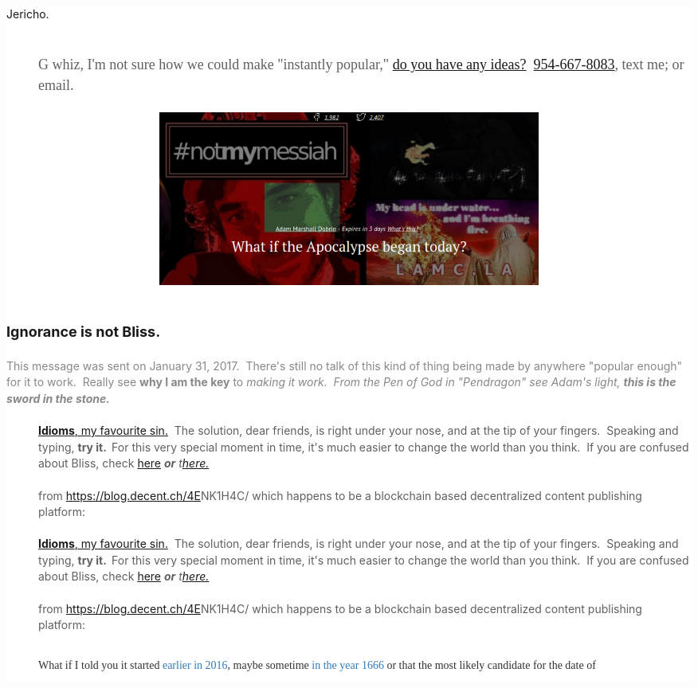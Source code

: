 Jericho.</font></font><br></div><div><font face="times new roman, serif"><font size="4"><br></font></font></div></div></div></div><blockquote style="margin:0px 0px 0px 40px;border:none;padding:0px"><div><div><div><div><font face="times new roman, serif" size="4">G whiz, I&#39;m not sure how we could make &quot;instantly popular,&quot; <a href="http://meetdaeyeora.fromthemachine.org/x/c?c=1122475&amp;l=435c21b3-4247-4964-b3b4-dc30270b895b&amp;r=541d63c4-1b10-40b5-8ee4-688f945426ea" target="_blank">do you have any ideas?</a>  <a href="tel:(954)%20667-8083" value="+19546678083" target="_blank">954-667-8083</a>, text me; or email.</font></div></div></div></div><div><br></div></blockquote><div style="text-align:center"><a href="http://bit.ly/2t3eoy3" target="_blank"><img src="../../i.imgur.com/FRHESWy.png" width="477" height="217" alt=""></a></div><br><div><div><br></div><div><b><font size="4">Ignorance is not Bliss.<span class="m_3405202686994205898gmail-m_-6449525064651095817gmail-HOEnZb"><font color="#888888"><br></font></span></font></b></div><span class="m_3405202686994205898gmail-m_-6449525064651095817gmail-HOEnZb"><font color="#888888"><br></font></span></div></span><div><span class="m_3405202686994205898gmail-m_-6449525064651095817gmail-HOEnZb"><font color="#888888">This message was sent on January 31, 2017.  There&#39;s still no talk of this kind of thing being made by anywhere &quot;popular enough&quot; for it to work.  Really see <b>why I am the key</b> to<i> making it work.  From the Pen of God in &quot;Pendragon&quot; see Adam&#39;s light, <b>this is the sword in the stone.</b></i></font></span></div><div><span class="m_3405202686994205898gmail-m_-6449525064651095817gmail-HOEnZb"><font color="#888888"><i><br></i></font></span></div></div></div><span class=""><blockquote style="margin:0px 0px 0px 40px;border:none;padding:0px"><div class="gmail_quote"><div><div><span class="m_3405202686994205898gmail-m_-6449525064651095817gmail-HOEnZb"><div><a href="http://m.lamc.la/MIDAS.html" target="_blank"><b>Idioms</b>, my favourite sin.</a>  The solution, dear friends, is right under your nose, and at the tip of your fingers.  Speaking and typing, <b>try it.  </b>For this very special moment in time, it&#39;s much easier to change the world than you think.  If you are confused about Bliss, check <a href="http://bliss2joyisnear.devilsadvocate.tk/x/c?c=752168&amp;l=2a1f43ec-918b-4097-96d5-d3982ceb5f63&amp;r=3dbab343-a375-4cbb-8928-ac4a893424ef" target="_blank">here</a> <i><b>or</b> t<a href="http://bliss2joyisnear.devilsadvocate.tk/x/c?c=752168&amp;l=dba592a2-b3bd-4ab9-bd28-5076069ee796&amp;r=3dbab343-a375-4cbb-8928-ac4a893424ef" target="_blank">here.</a></i></div></span></div></div></div><div class="gmail_quote"><div><div><span class="m_3405202686994205898gmail-m_-6449525064651095817gmail-HOEnZb"><div><br></div></span></div></div></div><div class="gmail_quote"><div><div><span class="m_3405202686994205898gmail-m_-6449525064651095817gmail-HOEnZb"><div>from <a href="https://blog.decent.ch/4ENK1H4C/" target="_blank">https://blog.decent.ch/4E<wbr>NK1H4C/</a> which happens to be a blockchain based decentralized content publishing platform:</div></span></div></div></div><div class="gmail_quote"><div><span class="m_3405202686994205898gmail-m_-6449525064651095817gmail-HOEnZb"><div><br></div></span></div></div><div class="gmail_quote"><div><span class="m_3405202686994205898gmail-m_-6449525064651095817gmail-HOEnZb"><div><div><a href="http://m.lamc.la/MIDAS.html" target="_blank"><b>Idioms</b>, my favourite sin.</a>  The solution, dear friends, is right under your nose, and at the tip of your fingers.  Speaking and typing, <b>try it.  </b>For this very special moment in time, it&#39;s much easier to change the world than you think.  If you are confused about Bliss, check <a href="http://bliss2joyisnear.devilsadvocate.tk/x/c?c=752168&amp;l=2a1f43ec-918b-4097-96d5-d3982ceb5f63&amp;r=3dbab343-a375-4cbb-8928-ac4a893424ef" target="_blank">here</a> <i><b>or</b> t<a href="http://bliss2joyisnear.devilsadvocate.tk/x/c?c=752168&amp;l=dba592a2-b3bd-4ab9-bd28-5076069ee796&amp;r=3dbab343-a375-4cbb-8928-ac4a893424ef" target="_blank">here.</a></i></div></div></span></div></div><div class="gmail_quote"><div><span class="m_3405202686994205898gmail-m_-6449525064651095817gmail-HOEnZb"><div><div><br></div></div></span></div></div><div class="gmail_quote"><div><span class="m_3405202686994205898gmail-m_-6449525064651095817gmail-HOEnZb"><div><div>from <a href="https://blog.decent.ch/4ENK1H4C/" target="_blank">https://blog.decent.ch/4E<wbr>NK1H4C/</a> which happens to be a blockchain based decentralized content publishing platform:</div></div></span></div></div><div class="gmail_quote"><div><span class="m_3405202686994205898gmail-m_-6449525064651095817gmail-HOEnZb"><div><div><div style="text-align:center"><br></div></div></div></span></div></div><div class="gmail_quote"><div><span class="m_3405202686994205898gmail-m_-6449525064651095817gmail-HOEnZb"><div><div><div style="text-align:center"><p style="box-sizing:border-box;margin:0px 0px 20px;line-height:40px;color:rgb(51,51,51);font-family:ptsans-regular;text-align:start">What if I told you it started <a href="http://bliss2joyisnear.devilsadvocate.tk/x/c?c=752168&amp;l=8c2111e0-47a8-4de5-858c-df0f9c37ecab&amp;r=3dbab343-a375-4cbb-8928-ac4a893424ef" style="color:rgb(51,122,183);box-sizing:border-box;background-color:transparent;text-decoration-line:none" target="_blank">earlier in 2016</a>, maybe sometime <a href="http://bliss2joyisnear.devilsadvocate.tk/x/c?c=752168&amp;l=6dc6d7bf-80f8-44c7-81e4-49904685749b&amp;r=3dbab343-a375-4cbb-8928-ac4a893424ef" style="color:rgb(51,122,183);box-sizing:border-box;background-color:transparent;text-decoration-line:none" target="_blank">in the year 1666</a> or that the most likely candidate for the date of